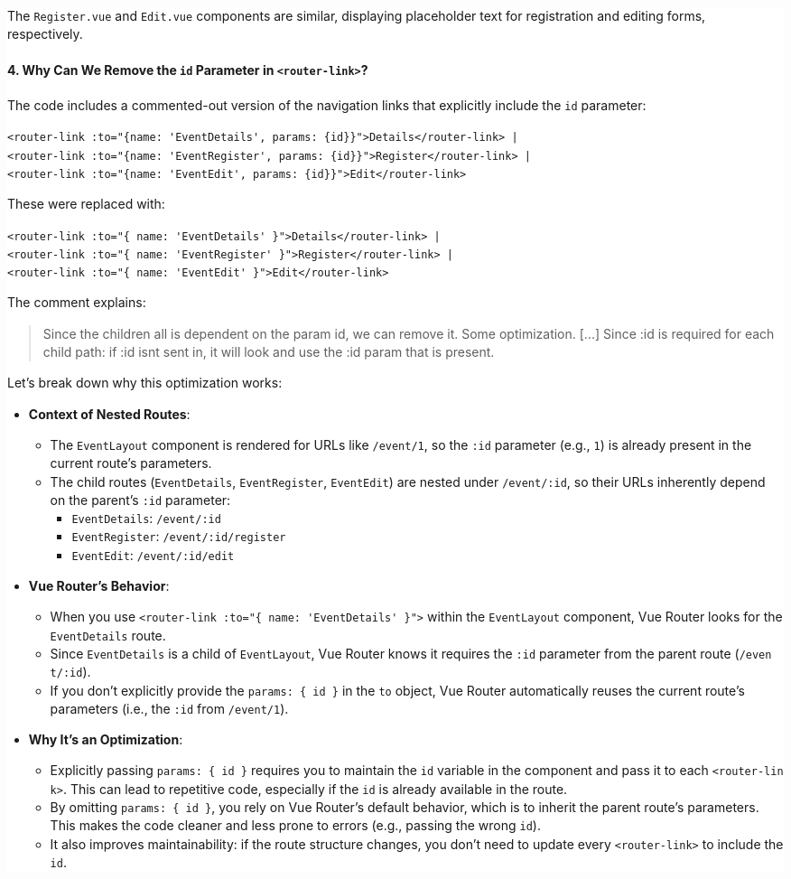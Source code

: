 The `Register.vue` and `Edit.vue` components are similar, displaying placeholder text for registration and editing forms, respectively.

#### 4. Why Can We Remove the `id` Parameter in `<router-link>`?

The code includes a commented-out version of the navigation links that explicitly include the `id` parameter:

```vue
<router-link :to="{name: 'EventDetails', params: {id}}">Details</router-link> |
<router-link :to="{name: 'EventRegister', params: {id}}">Register</router-link> |
<router-link :to="{name: 'EventEdit', params: {id}}">Edit</router-link>
```

These were replaced with:

```vue
<router-link :to="{ name: 'EventDetails' }">Details</router-link> |
<router-link :to="{ name: 'EventRegister' }">Register</router-link> |
<router-link :to="{ name: 'EventEdit' }">Edit</router-link>
```

The comment explains:

> Since the children all is dependent on the param id, we can remove it. Some optimization. [...] Since :id is required for each child path: if :id isnt sent in, it will look and use the :id param that is present.

Let’s break down why this optimization works:

- **Context of Nested Routes**:
  - The `EventLayout` component is rendered for URLs like `/event/1`, so the `:id` parameter (e.g., `1`) is already present in the current route’s parameters.
  - The child routes (`EventDetails`, `EventRegister`, `EventEdit`) are nested under `/event/:id`, so their URLs inherently depend on the parent’s `:id` parameter:
    - `EventDetails`: `/event/:id`
    - `EventRegister`: `/event/:id/register`
    - `EventEdit`: `/event/:id/edit`

- **Vue Router’s Behavior**:
  - When you use `<router-link :to="{ name: 'EventDetails' }">` within the `EventLayout` component, Vue Router looks for the `EventDetails` route.
  - Since `EventDetails` is a child of `EventLayout`, Vue Router knows it requires the `:id` parameter from the parent route (`/event/:id`).
  - If you don’t explicitly provide the `params: { id }` in the `to` object, Vue Router automatically reuses the current route’s parameters (i.e., the `:id` from `/event/1`).

- **Why It’s an Optimization**:
  - Explicitly passing `params: { id }` requires you to maintain the `id` variable in the component and pass it to each `<router-link>`. This can lead to repetitive code, especially if the `id` is already available in the route.
  - By omitting `params: { id }`, you rely on Vue Router’s default behavior, which is to inherit the parent route’s parameters. This makes the code cleaner and less prone to errors (e.g., passing the wrong `id`).
  - It also improves maintainability: if the route structure changes, you don’t need to update every `<router-link>` to include the `id`.
